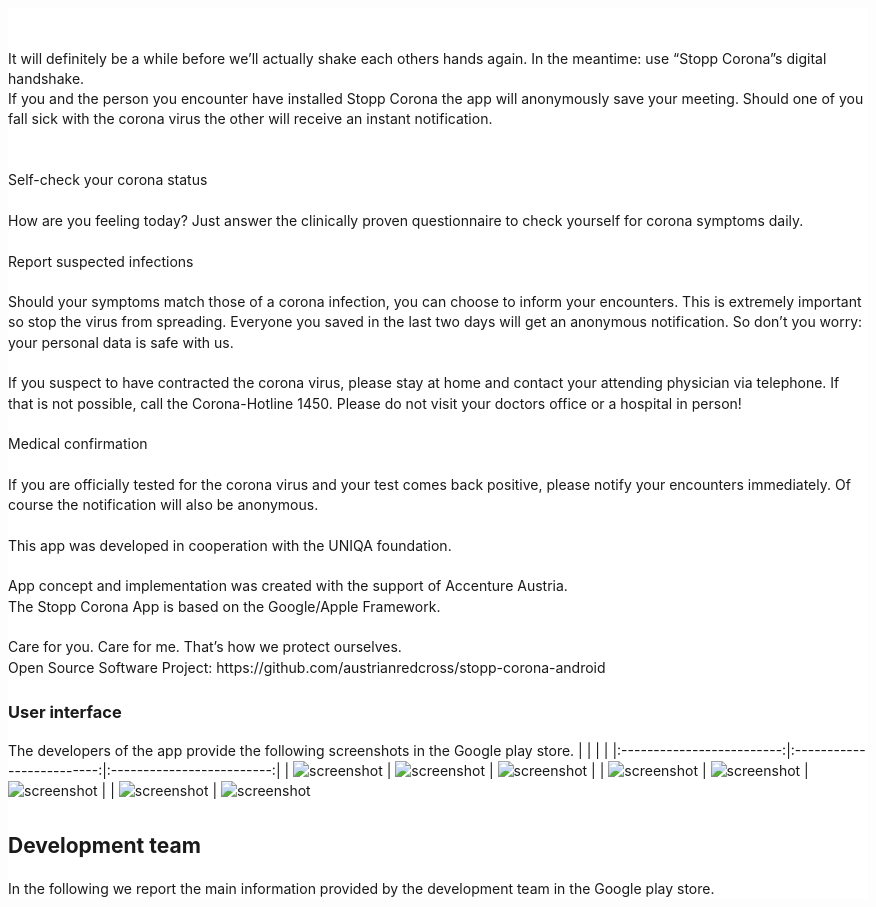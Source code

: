 <br> 
<br>It will definitely be a while before we’ll actually shake each others hands again. In the meantime: use “Stopp Corona”s digital handshake. 
<br>If you and the person you encounter have installed Stopp Corona the app will anonymously save your meeting. Should one of you fall sick with the corona virus the other will receive an instant notification. 
<br> 
<br> 
<br>Self-check your corona status
<br> 
<br>How are you feeling today? Just answer the clinically proven questionnaire to check yourself for corona symptoms daily. 
<br> 
<br>Report suspected infections
<br> 
<br>Should your symptoms match those of a corona infection, you can choose to inform your encounters. This is extremely important so stop the virus from spreading. Everyone you saved in the last two days will get an anonymous notification. So don’t you worry: your personal data is safe with us. 
<br> 
<br>If you suspect to have contracted the corona virus, please stay at home and contact your attending physician via telephone. If that is not possible, call the Corona-Hotline 1450. Please do not visit your doctors office or a hospital in person!
<br> 
<br>Medical confirmation
<br> 
<br>If you are officially tested for the corona virus and your test comes back positive, please notify your encounters immediately. Of course the notification will also be anonymous. 
<br> 
<br>This app was developed in cooperation with the UNIQA foundation. 
<br> 
<br>App concept and implementation was created with the support of Accenture Austria. 
<br>The Stopp Corona App is based on the Google/Apple Framework. 
<br> 
<br>Care for you. Care for me. That’s how we protect ourselves. 
<br>Open Source Software Project: https://github.com/austrianredcross/stopp-corona-android


### User interface
The developers of the app provide the following screenshots in the Google play store.
| | | |
|:-------------------------:|:-------------------------:|:-------------------------:|
 | <img src="resources/at.roteskreuz.stopcorona___2.1.4.1247-QA_266/screenshot_1.png" alt="screenshot" width="300"/>  | <img src="resources/at.roteskreuz.stopcorona___2.1.4.1247-QA_266/screenshot_2.png" alt="screenshot" width="300"/>  | <img src="resources/at.roteskreuz.stopcorona___2.1.4.1247-QA_266/screenshot_3.png" alt="screenshot" width="300"/>  | 
 | <img src="resources/at.roteskreuz.stopcorona___2.1.4.1247-QA_266/screenshot_4.png" alt="screenshot" width="300"/>  | <img src="resources/at.roteskreuz.stopcorona___2.1.4.1247-QA_266/screenshot_5.png" alt="screenshot" width="300"/>  | <img src="resources/at.roteskreuz.stopcorona___2.1.4.1247-QA_266/screenshot_6.png" alt="screenshot" width="300"/>  | 
 | <img src="resources/at.roteskreuz.stopcorona___2.1.4.1247-QA_266/screenshot_7.png" alt="screenshot" width="300"/>  | <img src="resources/at.roteskreuz.stopcorona___2.1.4.1247-QA_266/screenshot_8.png" alt="screenshot" width="300"/> 

## Development team
In the following we report the main information provided by the development team in the Google play store.
